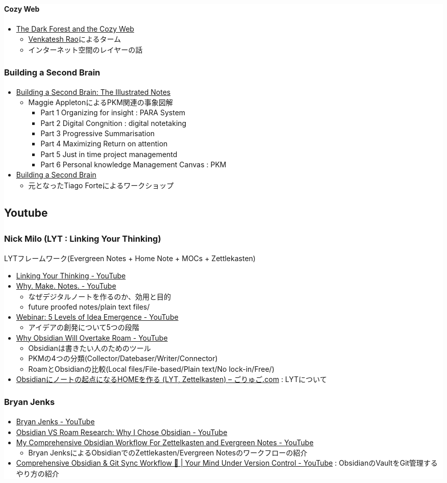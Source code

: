#### Cozy Web
- [The Dark Forest and the Cozy Web](https://maggieappleton.com/cozy-web)
  - [Venkatesh Rao](https://venkateshrao.com/)によるターム
  - インターネット空間のレイヤーの話


### Building a Second Brain
- [Building a Second Brain: The Illustrated Notes](https://maggieappleton.com/basb)
  - Maggie AppletonによるPKM関連の事象図解
	  - Part 1 Organizing for insight : PARA System
	  - Part 2 Digital Congnition : digital notetaking
	  - Part 3 Progressive Summarisation
	  - Part 4 Maximizing Return on attention
	  - Part 5 Just in time project managementd
	  - Part 6 Personal knowledge Management Canvas : PKM
- [Building a Second Brain](https://www.buildingasecondbrain.com/)
  - 元となったTiago Forteによるワークショップ


## Youtube


###  Nick Milo (LYT : Linking Your Thinking)
LYTフレームワーク(Evergreen Notes + Home Note + MOCs + Zettlekasten)
- [Linking Your Thinking - YouTube](https://www.youtube.com/channel/UC85D7ERwhke7wVqskV_DZUA/videos)
- [Why. Make. Notes. - YouTube](https://www.youtube.com/watch?v=-0tYwMeCJjo&feature=emb_title&ab_channel=LinkingYourThinking)
  - なぜデジタルノートを作るのか、効用と目的
  - future proofed notes/plain text files/
- [Webinar: 5 Levels of Idea Emergence - YouTube](https://www.youtube.com/watch?v=l97HnE6gxUg&feature=emb_title&ab_channel=LinkingYourThinking)
  - アイデアの創発について5つの段階
- [Why Obsidian Will Overtake Roam - YouTube](https://www.youtube.com/watch?v=_x54XJrECvk&feature=emb_title&ab_channel=LinkingYourThinking)
	- Obsidianは書きたい人のためのツール
	- PKMの4つの分類(Collector/Datebaser/Writer/Connector)
	- RoamとObsidianの比較(Local files/File-based/Plain text/No lock-in/Free/)
- [Obsidianにノートの起点になるHOMEを作る (LYT, Zettelkasten) – ごりゅご.com](https://goryugo.com/20201210/obsidian-lyt/) : LYTについて

### Bryan Jenks
- [Bryan Jenks - YouTube](https://www.youtube.com/c/BryanJenksTech/videos)
- [Obsidian VS Roam Research: Why I Chose Obsidian - YouTube](https://www.youtube.com/watch?v=S1zU-sA4u74&feature=emb_title&ab_channel=BryanJenks)
- [My Comprehensive Obsidian Workflow For Zettelkasten and Evergreen Notes - YouTube](https://www.youtube.com/watch?v=Ewhfok91AdE&t=879s&ab_channel=BryanJenks)
  - Bryan JenksによるObsidianでのZettlekasten/Evergreen Notesのワークフローの紹介
- [Comprehensive Obsidian & Git Sync Workflow 🔄️ | Your Mind Under Version Control - YouTube](https://www.youtube.com/watch?v=qqsNNTkhK5Y&feature=youtu.be&ab_channel=BryanJenks) : ObsidianのVaultをGit管理するやり方の紹介
